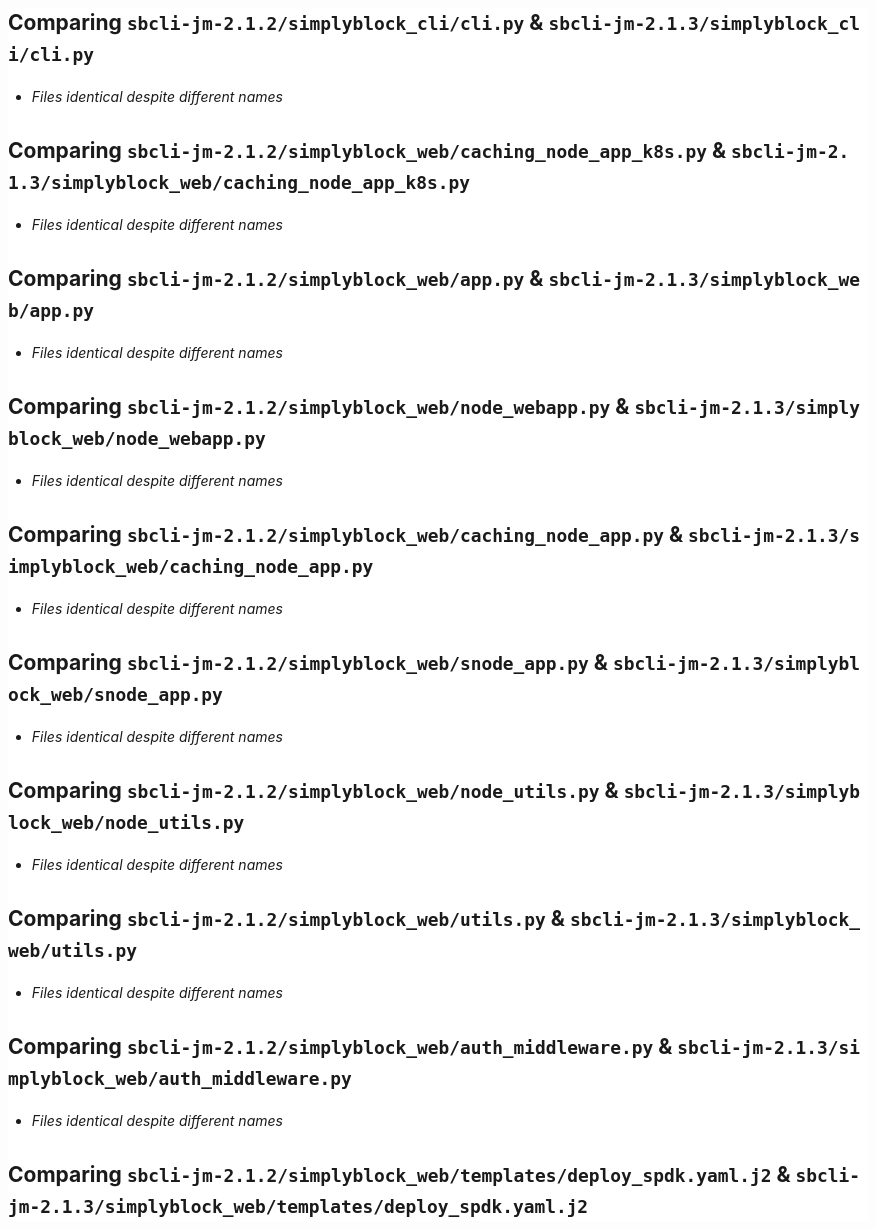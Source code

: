 ## Comparing `sbcli-jm-2.1.2/simplyblock_cli/cli.py` & `sbcli-jm-2.1.3/simplyblock_cli/cli.py`

 * *Files identical despite different names*

## Comparing `sbcli-jm-2.1.2/simplyblock_web/caching_node_app_k8s.py` & `sbcli-jm-2.1.3/simplyblock_web/caching_node_app_k8s.py`

 * *Files identical despite different names*

## Comparing `sbcli-jm-2.1.2/simplyblock_web/app.py` & `sbcli-jm-2.1.3/simplyblock_web/app.py`

 * *Files identical despite different names*

## Comparing `sbcli-jm-2.1.2/simplyblock_web/node_webapp.py` & `sbcli-jm-2.1.3/simplyblock_web/node_webapp.py`

 * *Files identical despite different names*

## Comparing `sbcli-jm-2.1.2/simplyblock_web/caching_node_app.py` & `sbcli-jm-2.1.3/simplyblock_web/caching_node_app.py`

 * *Files identical despite different names*

## Comparing `sbcli-jm-2.1.2/simplyblock_web/snode_app.py` & `sbcli-jm-2.1.3/simplyblock_web/snode_app.py`

 * *Files identical despite different names*

## Comparing `sbcli-jm-2.1.2/simplyblock_web/node_utils.py` & `sbcli-jm-2.1.3/simplyblock_web/node_utils.py`

 * *Files identical despite different names*

## Comparing `sbcli-jm-2.1.2/simplyblock_web/utils.py` & `sbcli-jm-2.1.3/simplyblock_web/utils.py`

 * *Files identical despite different names*

## Comparing `sbcli-jm-2.1.2/simplyblock_web/auth_middleware.py` & `sbcli-jm-2.1.3/simplyblock_web/auth_middleware.py`

 * *Files identical despite different names*

## Comparing `sbcli-jm-2.1.2/simplyblock_web/templates/deploy_spdk.yaml.j2` & `sbcli-jm-2.1.3/simplyblock_web/templates/deploy_spdk.yaml.j2`
